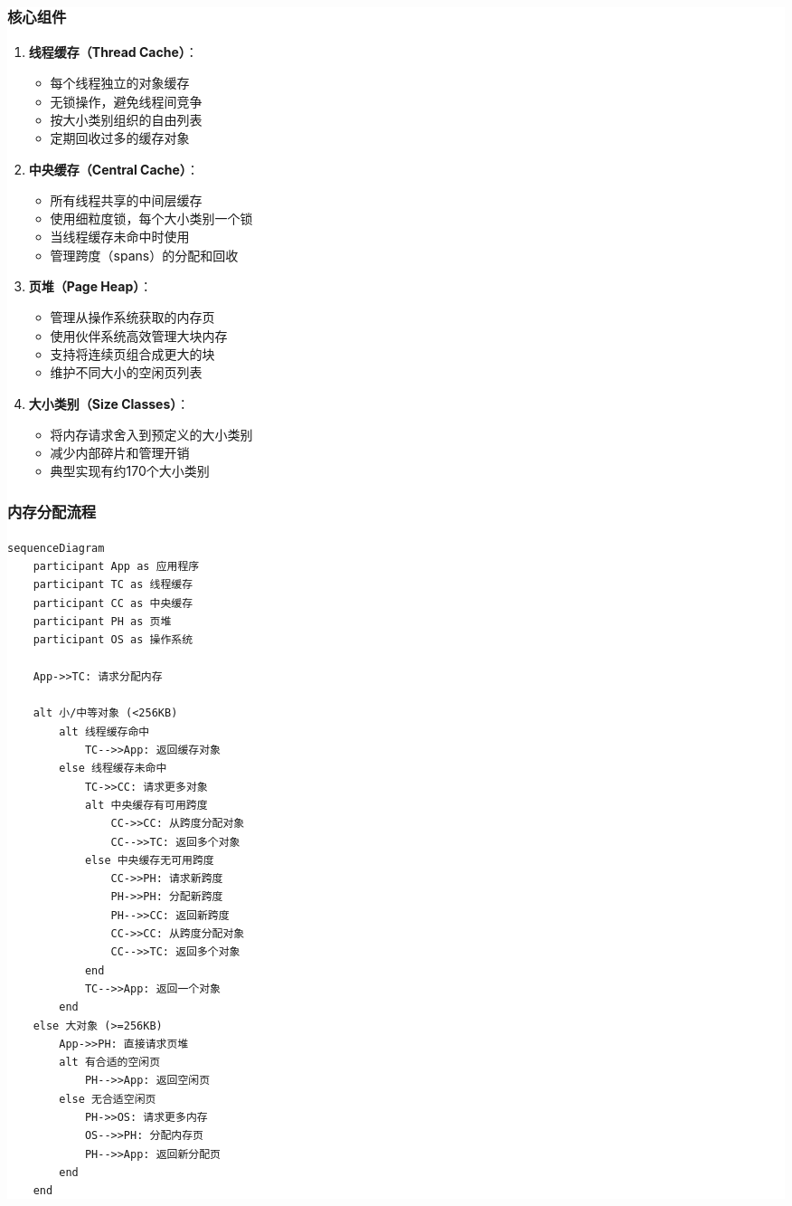 ### 核心组件

1. **线程缓存（Thread Cache）**：
   - 每个线程独立的对象缓存
   - 无锁操作，避免线程间竞争
   - 按大小类别组织的自由列表
   - 定期回收过多的缓存对象

2. **中央缓存（Central Cache）**：
   - 所有线程共享的中间层缓存
   - 使用细粒度锁，每个大小类别一个锁
   - 当线程缓存未命中时使用
   - 管理跨度（spans）的分配和回收

3. **页堆（Page Heap）**：
   - 管理从操作系统获取的内存页
   - 使用伙伴系统高效管理大块内存
   - 支持将连续页组合成更大的块
   - 维护不同大小的空闲页列表

4. **大小类别（Size Classes）**：
   - 将内存请求舍入到预定义的大小类别
   - 减少内部碎片和管理开销
   - 典型实现有约170个大小类别

### 内存分配流程

```mermaid
sequenceDiagram
    participant App as 应用程序
    participant TC as 线程缓存
    participant CC as 中央缓存
    participant PH as 页堆
    participant OS as 操作系统
    
    App->>TC: 请求分配内存
    
    alt 小/中等对象 (<256KB)
        alt 线程缓存命中
            TC-->>App: 返回缓存对象
        else 线程缓存未命中
            TC->>CC: 请求更多对象
            alt 中央缓存有可用跨度
                CC->>CC: 从跨度分配对象
                CC-->>TC: 返回多个对象
            else 中央缓存无可用跨度
                CC->>PH: 请求新跨度
                PH->>PH: 分配新跨度
                PH-->>CC: 返回新跨度
                CC->>CC: 从跨度分配对象
                CC-->>TC: 返回多个对象
            end
            TC-->>App: 返回一个对象
        end
    else 大对象 (>=256KB)
        App->>PH: 直接请求页堆
        alt 有合适的空闲页
            PH-->>App: 返回空闲页
        else 无合适空闲页
            PH->>OS: 请求更多内存
            OS-->>PH: 分配内存页
            PH-->>App: 返回新分配页
        end
    end
```
